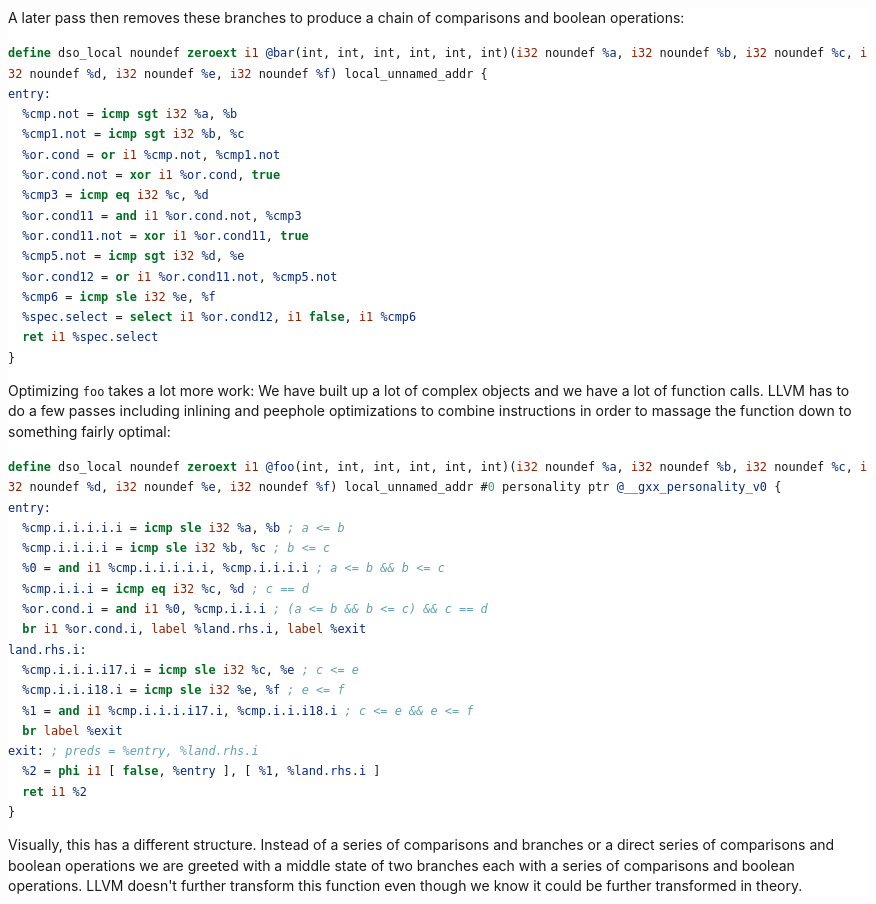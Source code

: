 A later pass then removes these branches to produce a chain of comparisons and boolean operations:

```llvm
define dso_local noundef zeroext i1 @bar(int, int, int, int, int, int)(i32 noundef %a, i32 noundef %b, i32 noundef %c, i32 noundef %d, i32 noundef %e, i32 noundef %f) local_unnamed_addr {
entry:
  %cmp.not = icmp sgt i32 %a, %b
  %cmp1.not = icmp sgt i32 %b, %c
  %or.cond = or i1 %cmp.not, %cmp1.not
  %or.cond.not = xor i1 %or.cond, true
  %cmp3 = icmp eq i32 %c, %d
  %or.cond11 = and i1 %or.cond.not, %cmp3
  %or.cond11.not = xor i1 %or.cond11, true
  %cmp5.not = icmp sgt i32 %d, %e
  %or.cond12 = or i1 %or.cond11.not, %cmp5.not
  %cmp6 = icmp sle i32 %e, %f
  %spec.select = select i1 %or.cond12, i1 false, i1 %cmp6
  ret i1 %spec.select
}
```

Optimizing `foo` takes a lot more work: We have built up a lot of complex objects and we have a lot of function calls.
LLVM has to do a few passes including inlining and peephole optimizations to combine instructions in order to massage
the function down to something fairly optimal:

```llvm
define dso_local noundef zeroext i1 @foo(int, int, int, int, int, int)(i32 noundef %a, i32 noundef %b, i32 noundef %c, i32 noundef %d, i32 noundef %e, i32 noundef %f) local_unnamed_addr #0 personality ptr @__gxx_personality_v0 {
entry:
  %cmp.i.i.i.i.i = icmp sle i32 %a, %b ; a <= b
  %cmp.i.i.i.i = icmp sle i32 %b, %c ; b <= c
  %0 = and i1 %cmp.i.i.i.i.i, %cmp.i.i.i.i ; a <= b && b <= c
  %cmp.i.i.i = icmp eq i32 %c, %d ; c == d
  %or.cond.i = and i1 %0, %cmp.i.i.i ; (a <= b && b <= c) && c == d
  br i1 %or.cond.i, label %land.rhs.i, label %exit
land.rhs.i:
  %cmp.i.i.i.i17.i = icmp sle i32 %c, %e ; c <= e
  %cmp.i.i.i18.i = icmp sle i32 %e, %f ; e <= f
  %1 = and i1 %cmp.i.i.i.i17.i, %cmp.i.i.i18.i ; c <= e && e <= f
  br label %exit
exit: ; preds = %entry, %land.rhs.i
  %2 = phi i1 [ false, %entry ], [ %1, %land.rhs.i ]
  ret i1 %2
}
```

Visually, this has a different structure. Instead of a series of comparisons and branches or a direct series of
comparisons and boolean operations we are greeted with a middle state of two branches each with a series of comparisons
and boolean operations. LLVM doesn't further transform this function even though we know it could be further transformed
in theory.


[pn]: https://en.wikipedia.org/wiki/Polish_notation
[z3]: https://github.com/Z3Prover/z3
[autodiff]: https://en.wikipedia.org/wiki/Automatic_differentiation
[bl]: https://www.boost.org/doc/libs/1_87_0/doc/html/lambda/le_in_details.html
[libassert]: https://github.com/jeremy-rifkin/libassert
[SO]: https://stackoverflow.com/a/54191646/15675011
[packindex]: https://en.cppreference.com/w/cpp/language/pack_indexing
[^udl]: These were added in C++11 though they have seemed to become increasingly popular in recent years.
[^x86]: But that doesn't stop people from trying!
[uica]: https://uica.uops.info/
[^po]: Pass ordering for optimizing compilers is a notoriously difficult problem.